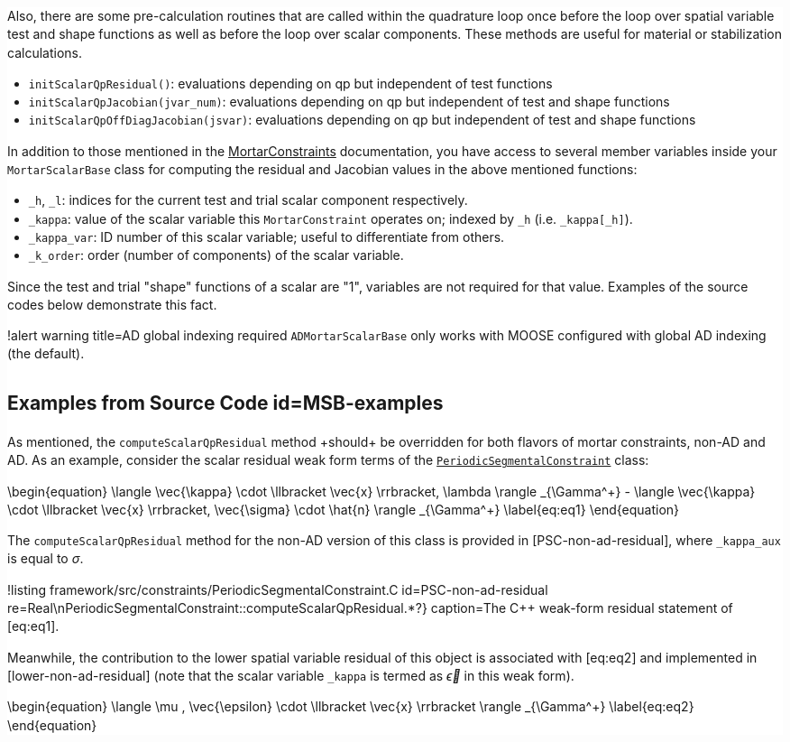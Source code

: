 Also, there are some pre-calculation routines that are called
within the quadrature loop once before the loop over spatial variable test and shape functions as well as 
before the loop over scalar components. These methods are useful for material or stabilization calculations.

- `initScalarQpResidual()`: evaluations depending on qp but independent of test functions
- `initScalarQpJacobian(jvar_num)`: evaluations depending on qp but independent of test and shape functions
- `initScalarQpOffDiagJacobian(jsvar)`: evaluations depending on qp but independent of test and shape functions

In addition to those mentioned in the [MortarConstraints](syntax/Constraints/index.md) documentation,
you have access to several member variables inside your `MortarScalarBase` class for computing the
residual and Jacobian values in the above mentioned functions:

- `_h`, `_l`: indices for the current test and trial scalar component respectively.
- `_kappa`: value of the scalar variable this `MortarConstraint` operates on; indexed by `_h` (i.e. `_kappa[_h]`).
- `_kappa_var`: ID number of this scalar variable; useful to differentiate from others.
- `_k_order`: order (number of components) of the scalar variable.

Since the test and trial "shape" functions of a scalar are "1", variables are not required for that
value. Examples of the source codes below demonstrate this fact.

!alert warning title=AD global indexing required
`ADMortarScalarBase` only works with MOOSE configured with global AD indexing (the default).

## Examples from Source Code id=MSB-examples

As mentioned, the `computeScalarQpResidual` method +should+ be overridden for both flavors of 
mortar constraints, non-AD and AD. As an example, consider the scalar residual weak form terms of the 
[`PeriodicSegmentalConstraint`](/PeriodicSegmentalConstraint.md) class:

\begin{equation}
  \langle \vec{\kappa} \cdot \llbracket \vec{x} \rrbracket, \lambda \rangle _{\Gamma^+} - \langle \vec{\kappa} \cdot \llbracket \vec{x} \rrbracket, \vec{\sigma} \cdot \hat{n} \rangle _{\Gamma^+} \label{eq:eq1}
\end{equation}

The `computeScalarQpResidual` method for the non-AD version of this class is
provided in [PSC-non-ad-residual], where `_kappa_aux` is equal to $\sigma$.

!listing framework/src/constraints/PeriodicSegmentalConstraint.C id=PSC-non-ad-residual
         re=Real\nPeriodicSegmentalConstraint::computeScalarQpResidual.*?}
         caption=The C++ weak-form residual statement of [eq:eq1].

Meanwhile, the contribution to the lower spatial variable residual of this object is associated with [eq:eq2]
and implemented in [lower-non-ad-residual] (note that the scalar variable `_kappa` is termed as 
$\vec{\epsilon}$ in this weak form).

\begin{equation}
    \langle \mu , \vec{\epsilon} \cdot \llbracket \vec{x} \rrbracket \rangle _{\Gamma^+} \label{eq:eq2}
\end{equation}

